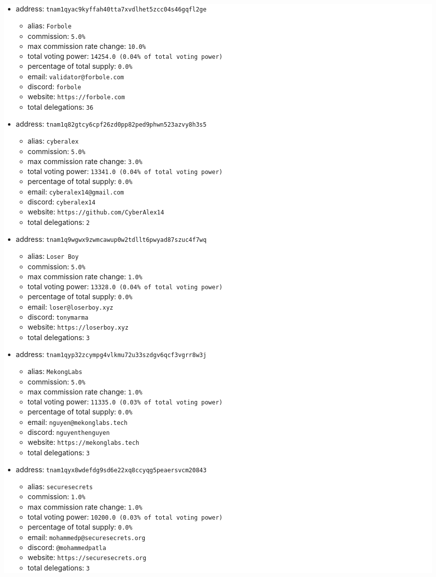 - address: `tnam1qyac9kyffah40tta7xvdlhet5zcc04s46gqfl2ge`
    - alias: `Forbole`
    - commission: `5.0%`
    - max commission rate change: `10.0%`
    - total voting power: `14254.0 (0.04% of total voting power)`
    - percentage of total supply: `0.0%`
    - email: `validator@forbole.com`
    - discord: `forbole`
    - website: `https://forbole.com`
    - total delegations: `36`

- address: `tnam1q82gtcy6cpf26zd0pp82ped9phwn523azvy8h3s5`
    - alias: `cyberalex`
    - commission: `5.0%`
    - max commission rate change: `3.0%`
    - total voting power: `13341.0 (0.04% of total voting power)`
    - percentage of total supply: `0.0%`
    - email: `cyberalex14@gmail.com`
    - discord: `cyberalex14`
    - website: `https://github.com/CyberAlex14`
    - total delegations: `2`

- address: `tnam1q9wgwx9zwmcawup0w2tdllt6pwyad87szuc4f7wq`
    - alias: `Loser Boy`
    - commission: `5.0%`
    - max commission rate change: `1.0%`
    - total voting power: `13328.0 (0.04% of total voting power)`
    - percentage of total supply: `0.0%`
    - email: `loser@loserboy.xyz`
    - discord: `tonymarma`
    - website: `https://loserboy.xyz`
    - total delegations: `3`

- address: `tnam1qyp32zcympg4vlkmu72u33szdgv6qcf3vgrr8w3j`
    - alias: `MekongLabs`
    - commission: `5.0%`
    - max commission rate change: `1.0%`
    - total voting power: `11335.0 (0.03% of total voting power)`
    - percentage of total supply: `0.0%`
    - email: `nguyen@mekonglabs.tech`
    - discord: `nguyenthenguyen`
    - website: `https://mekonglabs.tech`
    - total delegations: `3`

- address: `tnam1qyx8wdefdg9sd6e22xq8ccyqg5peaersvcm20843`
    - alias: `securesecrets`
    - commission: `1.0%`
    - max commission rate change: `1.0%`
    - total voting power: `10200.0 (0.03% of total voting power)`
    - percentage of total supply: `0.0%`
    - email: `mohammedp@securesecrets.org`
    - discord: `@mohammedpatla`
    - website: `https://securesecrets.org`
    - total delegations: `3`
